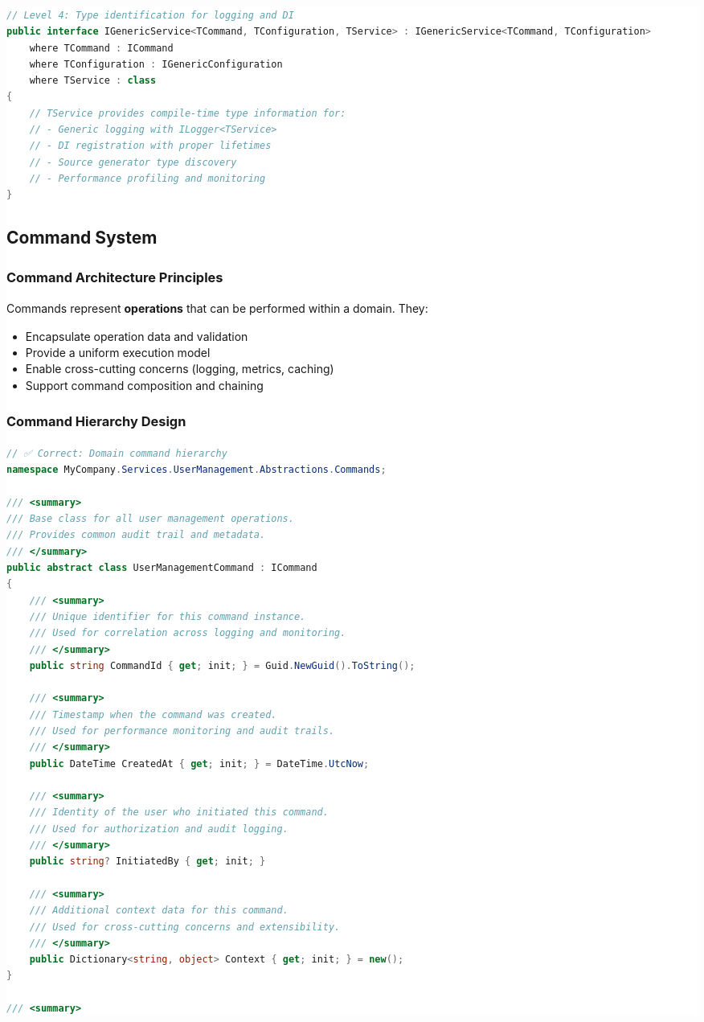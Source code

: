 ```csharp
// Level 4: Type identification for logging and DI
public interface IGenericService<TCommand, TConfiguration, TService> : IGenericService<TCommand, TConfiguration>
    where TCommand : ICommand
    where TConfiguration : IGenericConfiguration
    where TService : class
{
    // TService provides compile-time type information for:
    // - Generic logging with ILogger<TService>
    // - DI registration with proper lifetimes
    // - Source generator type discovery
    // - Performance profiling and monitoring
}
```

## Command System

### Command Architecture Principles

Commands represent **operations** that can be performed within a domain. They:
- Encapsulate operation data and validation
- Provide a uniform execution model
- Enable cross-cutting concerns (logging, metrics, caching)
- Support command composition and chaining

### Command Hierarchy Design

```csharp
// ✅ Correct: Domain command hierarchy
namespace MyCompany.Services.UserManagement.Abstractions.Commands;

/// <summary>
/// Base class for all user management operations.
/// Provides common audit trail and metadata.
/// </summary>
public abstract class UserManagementCommand : ICommand
{
    /// <summary>
    /// Unique identifier for this command instance.
    /// Used for correlation across logging and monitoring.
    /// </summary>
    public string CommandId { get; init; } = Guid.NewGuid().ToString();

    /// <summary>
    /// Timestamp when the command was created.
    /// Used for performance monitoring and audit trails.
    /// </summary>
    public DateTime CreatedAt { get; init; } = DateTime.UtcNow;

    /// <summary>
    /// Identity of the user who initiated this command.
    /// Used for authorization and audit logging.
    /// </summary>
    public string? InitiatedBy { get; init; }

    /// <summary>
    /// Additional context data for this command.
    /// Used for cross-cutting concerns and extensibility.
    /// </summary>
    public Dictionary<string, object> Context { get; init; } = new();
}

/// <summary>
```